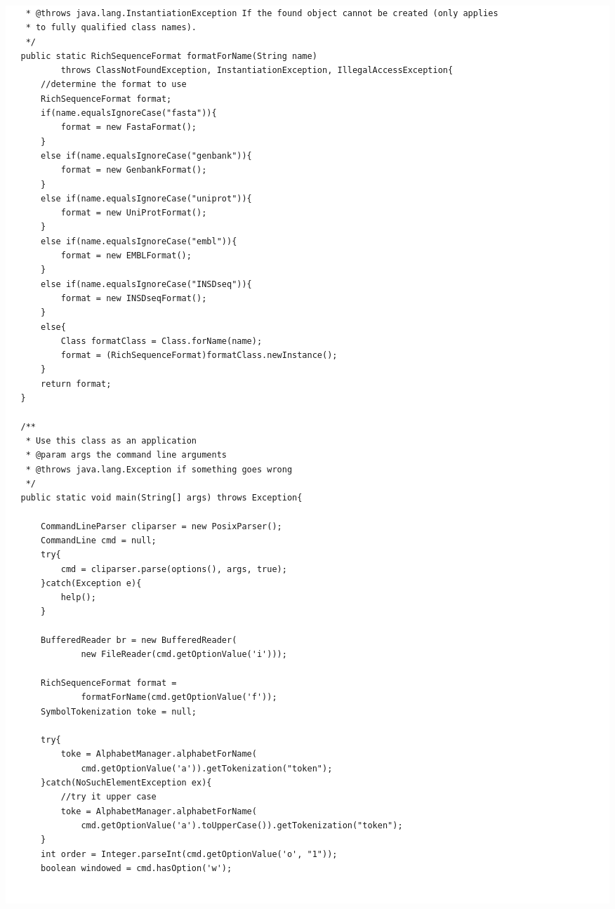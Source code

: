 `    * @throws java.lang.InstantiationException If the found object cannot be created (only applies`  
`    * to fully qualified class names).`  
`    */`  
`   public static RichSequenceFormat formatForName(String name) `  
`           throws ClassNotFoundException, InstantiationException, IllegalAccessException{`  
`       //determine the format to use`  
`       RichSequenceFormat format;`  
`       if(name.equalsIgnoreCase("fasta")){`  
`           format = new FastaFormat();`  
`       }`  
`       else if(name.equalsIgnoreCase("genbank")){`  
`           format = new GenbankFormat();`  
`       }`  
`       else if(name.equalsIgnoreCase("uniprot")){`  
`           format = new UniProtFormat();`  
`       }`  
`       else if(name.equalsIgnoreCase("embl")){`  
`           format = new EMBLFormat();`  
`       }`  
`       else if(name.equalsIgnoreCase("INSDseq")){`  
`           format = new INSDseqFormat();`  
`       }`  
`       else{`  
`           Class formatClass = Class.forName(name);`  
`           format = (RichSequenceFormat)formatClass.newInstance();`  
`       }`  
`       return format;`  
`   }`  
`   `  
`   /**`  
`    * Use this class as an application`  
`    * @param args the command line arguments`  
`    * @throws java.lang.Exception if something goes wrong`  
`    */`  
`   public static void main(String[] args) throws Exception{`  
`       `  
`       CommandLineParser cliparser = new PosixParser();`  
`       CommandLine cmd = null;`  
`       try{`  
`           cmd = cliparser.parse(options(), args, true);`  
`       }catch(Exception e){`  
`           help();`  
`       }`  
`       `  
`       BufferedReader br = new BufferedReader(`  
`               new FileReader(cmd.getOptionValue('i')));`  
`       `  
`       RichSequenceFormat format = `  
`               formatForName(cmd.getOptionValue('f'));`  
`       SymbolTokenization toke = null;`  
`       `  
`       try{`  
`           toke = AlphabetManager.alphabetForName(`  
`               cmd.getOptionValue('a')).getTokenization("token");`  
`       }catch(NoSuchElementException ex){`  
`           //try it upper case`  
`           toke = AlphabetManager.alphabetForName(`  
`               cmd.getOptionValue('a').toUpperCase()).getTokenization("token");`  
`       }`  
`       int order = Integer.parseInt(cmd.getOptionValue('o', "1"));`  
`       boolean windowed = cmd.hasOption('w');`  
`       `  
`       `  